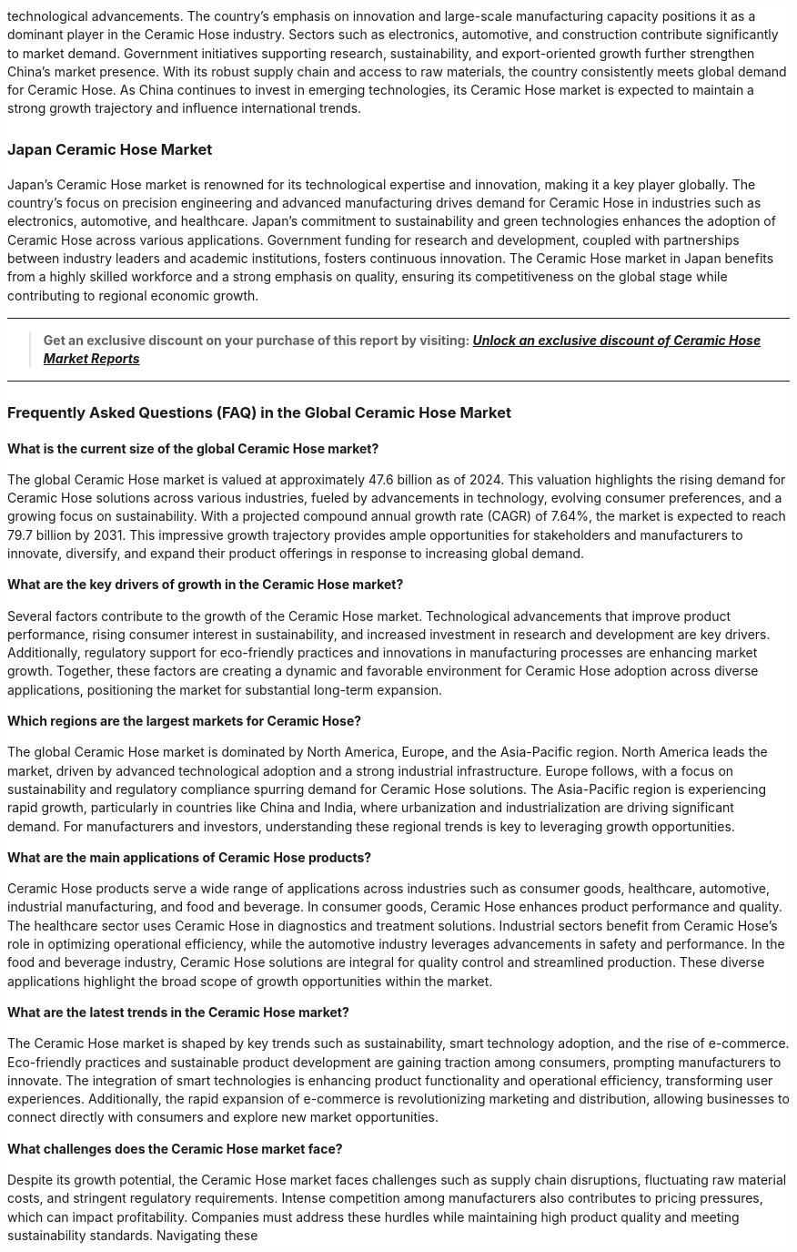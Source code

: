technological advancements. The country&rsquo;s emphasis on innovation and large-scale manufacturing capacity positions it as a dominant player in the Ceramic Hose industry. Sectors such as electronics, automotive, and construction contribute significantly to market demand. Government initiatives supporting research, sustainability, and export-oriented growth further strengthen China&rsquo;s market presence. With its robust supply chain and access to raw materials, the country consistently meets global demand for Ceramic Hose. As China continues to invest in emerging technologies, its Ceramic Hose market is expected to maintain a strong growth trajectory and influence international trends.</p><h3>Japan Ceramic Hose Market</h3><p>Japan&rsquo;s Ceramic Hose market is renowned for its technological expertise and innovation, making it a key player globally. The country&rsquo;s focus on precision engineering and advanced manufacturing drives demand for Ceramic Hose in industries such as electronics, automotive, and healthcare. Japan&rsquo;s commitment to sustainability and green technologies enhances the adoption of Ceramic Hose across various applications. Government funding for research and development, coupled with partnerships between industry leaders and academic institutions, fosters continuous innovation. The Ceramic Hose market in Japan benefits from a highly skilled workforce and a strong emphasis on quality, ensuring its competitiveness on the global stage while contributing to regional economic growth.</p><hr /><blockquote><p><strong>Get an exclusive discount on your purchase of this report by visiting: <em><a href="://marketresearchpulse.com/ask-for-discount/69727?utm_source=Github&amp;utm_medium=0110">Unlock an exclusive discount of Ceramic Hose Market Reports</a></em>&nbsp;</strong></p></blockquote><hr /><h3>Frequently Asked Questions (FAQ) in the Global Ceramic Hose Market</h3><p><strong>What is the current size of the global Ceramic Hose market?</strong></p><p>The global Ceramic Hose market is valued at approximately 47.6 billion as of 2024. This valuation highlights the rising demand for Ceramic Hose solutions across various industries, fueled by advancements in technology, evolving consumer preferences, and a growing focus on sustainability. With a projected compound annual growth rate (CAGR) of 7.64%, the market is expected to reach 79.7 billion by 2031. This impressive growth trajectory provides ample opportunities for stakeholders and manufacturers to innovate, diversify, and expand their product offerings in response to increasing global demand.</p><p><strong>What are the key drivers of growth in the Ceramic Hose market?</strong></p><p>Several factors contribute to the growth of the Ceramic Hose market. Technological advancements that improve product performance, rising consumer interest in sustainability, and increased investment in research and development are key drivers. Additionally, regulatory support for eco-friendly practices and innovations in manufacturing processes are enhancing market growth. Together, these factors are creating a dynamic and favorable environment for Ceramic Hose adoption across diverse applications, positioning the market for substantial long-term expansion.</p><p><strong>Which regions are the largest markets for Ceramic Hose?</strong></p><p>The global Ceramic Hose market is dominated by North America, Europe, and the Asia-Pacific region. North America leads the market, driven by advanced technological adoption and a strong industrial infrastructure. Europe follows, with a focus on sustainability and regulatory compliance spurring demand for Ceramic Hose solutions. The Asia-Pacific region is experiencing rapid growth, particularly in countries like China and India, where urbanization and industrialization are driving significant demand. For manufacturers and investors, understanding these regional trends is key to leveraging growth opportunities.</p><p><strong>What are the main applications of Ceramic Hose products?</strong></p><p>Ceramic Hose products serve a wide range of applications across industries such as consumer goods, healthcare, automotive, industrial manufacturing, and food and beverage. In consumer goods, Ceramic Hose enhances product performance and quality. The healthcare sector uses Ceramic Hose in diagnostics and treatment solutions. Industrial sectors benefit from Ceramic Hose&rsquo;s role in optimizing operational efficiency, while the automotive industry leverages advancements in safety and performance. In the food and beverage industry, Ceramic Hose solutions are integral for quality control and streamlined production. These diverse applications highlight the broad scope of growth opportunities within the market.</p><p><strong>What are the latest trends in the Ceramic Hose market?</strong></p><p>The Ceramic Hose market is shaped by key trends such as sustainability, smart technology adoption, and the rise of e-commerce. Eco-friendly practices and sustainable product development are gaining traction among consumers, prompting manufacturers to innovate. The integration of smart technologies is enhancing product functionality and operational efficiency, transforming user experiences. Additionally, the rapid expansion of e-commerce is revolutionizing marketing and distribution, allowing businesses to connect directly with consumers and explore new market opportunities.</p><p><strong>What challenges does the Ceramic Hose market face?</strong></p><p>Despite its growth potential, the Ceramic Hose market faces challenges such as supply chain disruptions, fluctuating raw material costs, and stringent regulatory requirements. Intense competition among manufacturers also contributes to pricing pressures, which can impact profitability. Companies must address these hurdles while maintaining high product quality and meeting sustainability standards. Navigating these